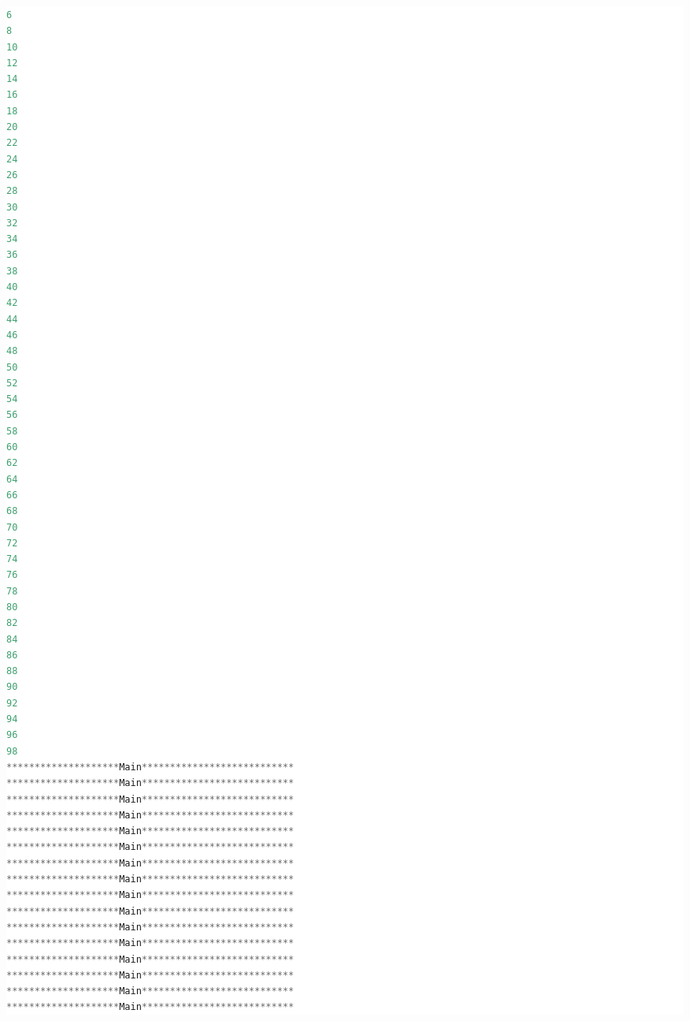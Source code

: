 ```java
6
8
10
12
14
16
18
20
22
24
26
28
30
32
34
36
38
40
42
44
46
48
50
52
54
56
58
60
62
64
66
68
70
72
74
76
78
80
82
84
86
88
90
92
94
96
98
********************Main***************************
********************Main***************************
********************Main***************************
********************Main***************************
********************Main***************************
********************Main***************************
********************Main***************************
********************Main***************************
********************Main***************************
********************Main***************************
********************Main***************************
********************Main***************************
********************Main***************************
********************Main***************************
********************Main***************************
********************Main***************************
```